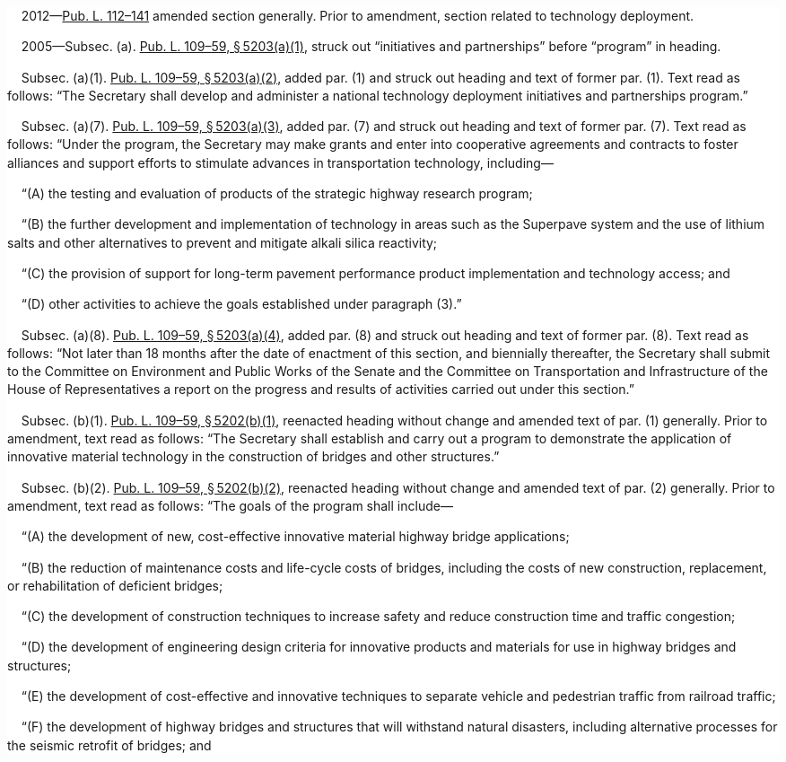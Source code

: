     2012—[Pub. L. 112–141][/us/pl/112/141] amended section generally. Prior to amendment, section related to technology deployment.

    2005—Subsec. (a). [Pub. L. 109–59, § 5203(a)(1)][/us/pl/109/59/s5203/a/1], struck out “initiatives and partnerships” before “program” in heading.

    Subsec. (a)(1). [Pub. L. 109–59, § 5203(a)(2)][/us/pl/109/59/s5203/a/2], added par. (1) and struck out heading and text of former par. (1). Text read as follows: “The Secretary shall develop and administer a national technology deployment initiatives and partnerships program.”

    Subsec. (a)(7). [Pub. L. 109–59, § 5203(a)(3)][/us/pl/109/59/s5203/a/3], added par. (7) and struck out heading and text of former par. (7). Text read as follows: “Under the program, the Secretary may make grants and enter into cooperative agreements and contracts to foster alliances and support efforts to stimulate advances in transportation technology, including—

    “(A) the testing and evaluation of products of the strategic highway research program;

    “(B) the further development and implementation of technology in areas such as the Superpave system and the use of lithium salts and other alternatives to prevent and mitigate alkali silica reactivity;

    “(C) the provision of support for long-term pavement performance product implementation and technology access; and

    “(D) other activities to achieve the goals established under paragraph (3).”

    Subsec. (a)(8). [Pub. L. 109–59, § 5203(a)(4)][/us/pl/109/59/s5203/a/4], added par. (8) and struck out heading and text of former par. (8). Text read as follows: “Not later than 18 months after the date of enactment of this section, and biennially thereafter, the Secretary shall submit to the Committee on Environment and Public Works of the Senate and the Committee on Transportation and Infrastructure of the House of Representatives a report on the progress and results of activities carried out under this section.”

    Subsec. (b)(1). [Pub. L. 109–59, § 5202(b)(1)][/us/pl/109/59/s5202/b/1], reenacted heading without change and amended text of par. (1) generally. Prior to amendment, text read as follows: “The Secretary shall establish and carry out a program to demonstrate the application of innovative material technology in the construction of bridges and other structures.”

    Subsec. (b)(2). [Pub. L. 109–59, § 5202(b)(2)][/us/pl/109/59/s5202/b/2], reenacted heading without change and amended text of par. (2) generally. Prior to amendment, text read as follows: “The goals of the program shall include—

    “(A) the development of new, cost-effective innovative material highway bridge applications;

    “(B) the reduction of maintenance costs and life-cycle costs of bridges, including the costs of new construction, replacement, or rehabilitation of deficient bridges;

    “(C) the development of construction techniques to increase safety and reduce construction time and traffic congestion;

    “(D) the development of engineering design criteria for innovative products and materials for use in highway bridges and structures;

    “(E) the development of cost-effective and innovative techniques to separate vehicle and pedestrian traffic from railroad traffic;

    “(F) the development of highway bridges and structures that will withstand natural disasters, including alternative processes for the seismic retrofit of bridges; and


[/us/pl/105/178/s5103]: https://publicdocs.github.io/go/links?ns=uslm&ref=%2Fus%2Fpl%2F105%2F178%2Fs5103
[/us/stat/112/427]: https://publicdocs.github.io/go/links?ns=uslm&ref=%2Fus%2Fstat%2F112%2F427
[/us/pl/109/59]: https://publicdocs.github.io/go/links?ns=uslm&ref=%2Fus%2Fpl%2F109%2F59
[/us/stat/119/1786-1789]: https://publicdocs.github.io/go/links?ns=uslm&ref=%2Fus%2Fstat%2F119%2F1786-1789
[/us/pl/112/141/s52003/a]: https://publicdocs.github.io/go/links?ns=uslm&ref=%2Fus%2Fpl%2F112%2F141%2Fs52003%2Fa
[/us/stat/126/872]: https://publicdocs.github.io/go/links?ns=uslm&ref=%2Fus%2Fstat%2F126%2F872
[/us/pl/114/94]: https://publicdocs.github.io/go/links?ns=uslm&ref=%2Fus%2Fpl%2F114%2F94
[/us/stat/129/1562]: https://publicdocs.github.io/go/links?ns=uslm&ref=%2Fus%2Fstat%2F129%2F1562
[/us/pl/114/94/s6019/d/1/A]: https://publicdocs.github.io/go/links?ns=uslm&ref=%2Fus%2Fpl%2F114%2F94%2Fs6019%2Fd%2F1%2FA
[/us/stat/129/1581]: https://publicdocs.github.io/go/links?ns=uslm&ref=%2Fus%2Fstat%2F129%2F1581
[/us/pl/112/141]: https://publicdocs.github.io/go/links?ns=uslm&ref=%2Fus%2Fpl%2F112%2F141
[/us/pl/114/94]: https://publicdocs.github.io/go/links?ns=uslm&ref=%2Fus%2Fpl%2F114%2F94
[/us/pl/90/495/s30]: https://publicdocs.github.io/go/links?ns=uslm&ref=%2Fus%2Fpl%2F90%2F495%2Fs30
[/us/stat/82/831]: https://publicdocs.github.io/go/links?ns=uslm&ref=%2Fus%2Fstat%2F82%2F831
[/us/pl/91/646/s220/a/10]: https://publicdocs.github.io/go/links?ns=uslm&ref=%2Fus%2Fpl%2F91%2F646%2Fs220%2Fa%2F10
[/us/stat/84/1903]: https://publicdocs.github.io/go/links?ns=uslm&ref=%2Fus%2Fstat%2F84%2F1903
[/us/pl/114/94/s6003/1]: https://publicdocs.github.io/go/links?ns=uslm&ref=%2Fus%2Fpl%2F114%2F94%2Fs6003%2F1
[/us/pl/114/94/s6003/2]: https://publicdocs.github.io/go/links?ns=uslm&ref=%2Fus%2Fpl%2F114%2F94%2Fs6003%2F2
[/us/pl/114/94/s6004]: https://publicdocs.github.io/go/links?ns=uslm&ref=%2Fus%2Fpl%2F114%2F94%2Fs6004
[/us/pl/112/141]: https://publicdocs.github.io/go/links?ns=uslm&ref=%2Fus%2Fpl%2F112%2F141
[/us/pl/109/59/s5203/a/1]: https://publicdocs.github.io/go/links?ns=uslm&ref=%2Fus%2Fpl%2F109%2F59%2Fs5203%2Fa%2F1
[/us/pl/109/59/s5203/a/2]: https://publicdocs.github.io/go/links?ns=uslm&ref=%2Fus%2Fpl%2F109%2F59%2Fs5203%2Fa%2F2
[/us/pl/109/59/s5203/a/3]: https://publicdocs.github.io/go/links?ns=uslm&ref=%2Fus%2Fpl%2F109%2F59%2Fs5203%2Fa%2F3
[/us/pl/109/59/s5203/a/4]: https://publicdocs.github.io/go/links?ns=uslm&ref=%2Fus%2Fpl%2F109%2F59%2Fs5203%2Fa%2F4
[/us/pl/109/59/s5202/b/1]: https://publicdocs.github.io/go/links?ns=uslm&ref=%2Fus%2Fpl%2F109%2F59%2Fs5202%2Fb%2F1
[/us/pl/109/59/s5202/b/2]: https://publicdocs.github.io/go/links?ns=uslm&ref=%2Fus%2Fpl%2F109%2F59%2Fs5202%2Fb%2F2
[/us/pl/109/59/s5203/b/1]: https://publicdocs.github.io/go/links?ns=uslm&ref=%2Fus%2Fpl%2F109%2F59%2Fs5203%2Fb%2F1
[/us/pl/109/59/s5203/c/1]: https://publicdocs.github.io/go/links?ns=uslm&ref=%2Fus%2Fpl%2F109%2F59%2Fs5203%2Fc%2F1
[/us/pl/109/59/s5203/d]: https://publicdocs.github.io/go/links?ns=uslm&ref=%2Fus%2Fpl%2F109%2F59%2Fs5203%2Fd
[/us/pl/114/94]: https://publicdocs.github.io/go/links?ns=uslm&ref=%2Fus%2Fpl%2F114%2F94
[/us/pl/114/94/s1003]: https://publicdocs.github.io/go/links?ns=uslm&ref=%2Fus%2Fpl%2F114%2F94%2Fs1003
[/us/usc/t5/s5313]: https://publicdocs.github.io/go/links?ns=uslm&ref=%2Fus%2Fusc%2Ft5%2Fs5313
[/us/pl/112/141]: https://publicdocs.github.io/go/links?ns=uslm&ref=%2Fus%2Fpl%2F112%2F141
[/us/pl/112/141/s3/a]: https://publicdocs.github.io/go/links?ns=uslm&ref=%2Fus%2Fpl%2F112%2F141%2Fs3%2Fa
[/us/usc/t23/s101]: https://publicdocs.github.io/go/links?ns=uslm&ref=%2Fus%2Fusc%2Ft23%2Fs101
[/us/pl/114/94/s6020]: https://publicdocs.github.io/go/links?ns=uslm&ref=%2Fus%2Fpl%2F114%2F94%2Fs6020
[/us/stat/129/1582]: https://publicdocs.github.io/go/links?ns=uslm&ref=%2Fus%2Fstat%2F129%2F1582
[/us/usc/t23/s301]: https://publicdocs.github.io/go/links?ns=uslm&ref=%2Fus%2Fusc%2Ft23%2Fs301
[/us/usc/t23/s503/b]: https://publicdocs.github.io/go/links?ns=uslm&ref=%2Fus%2Fusc%2Ft23%2Fs503%2Fb
[/us/usc/t23/s503/b]: https://publicdocs.github.io/go/links?ns=uslm&ref=%2Fus%2Fusc%2Ft23%2Fs503%2Fb
[/us/pl/109/59/s5202/c]: https://publicdocs.github.io/go/links?ns=uslm&ref=%2Fus%2Fpl%2F109%2F59%2Fs5202%2Fc
[/us/stat/119/1786]: https://publicdocs.github.io/go/links?ns=uslm&ref=%2Fus%2Fstat%2F119%2F1786
[/us/stat/119/1779]: https://publicdocs.github.io/go/links?ns=uslm&ref=%2Fus%2Fstat%2F119%2F1779
[/us/pl/109/59/s5202/d]: https://publicdocs.github.io/go/links?ns=uslm&ref=%2Fus%2Fpl%2F109%2F59%2Fs5202%2Fd
[/us/stat/119/1787]: https://publicdocs.github.io/go/links?ns=uslm&ref=%2Fus%2Fstat%2F119%2F1787
[/us/stat/119/1779]: https://publicdocs.github.io/go/links?ns=uslm&ref=%2Fus%2Fstat%2F119%2F1779